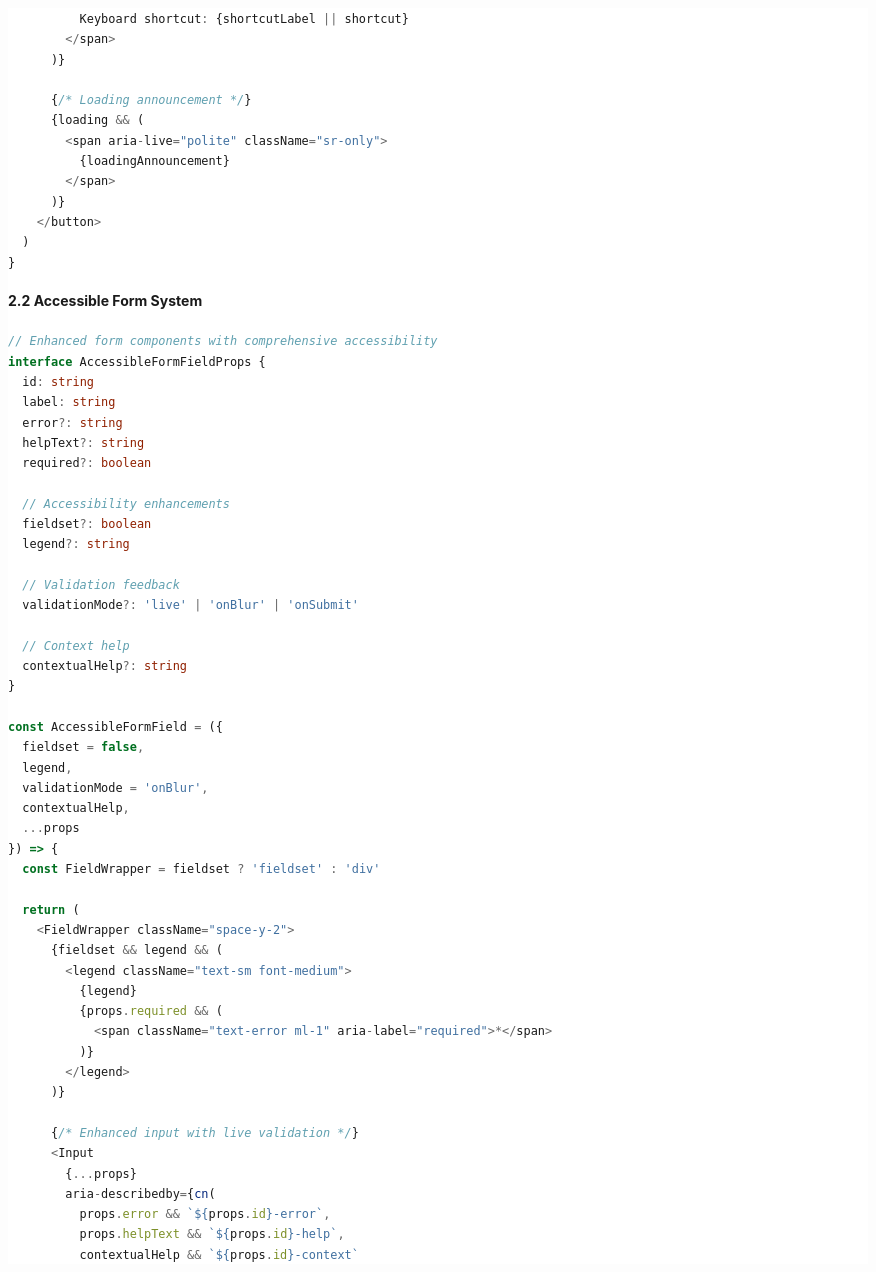 ```typescript
          Keyboard shortcut: {shortcutLabel || shortcut}
        </span>
      )}
      
      {/* Loading announcement */}
      {loading && (
        <span aria-live="polite" className="sr-only">
          {loadingAnnouncement}
        </span>
      )}
    </button>
  )
}
```

#### 2.2 Accessible Form System
```typescript
// Enhanced form components with comprehensive accessibility
interface AccessibleFormFieldProps {
  id: string
  label: string
  error?: string
  helpText?: string
  required?: boolean
  
  // Accessibility enhancements
  fieldset?: boolean
  legend?: string
  
  // Validation feedback
  validationMode?: 'live' | 'onBlur' | 'onSubmit'
  
  // Context help
  contextualHelp?: string
}

const AccessibleFormField = ({
  fieldset = false,
  legend,
  validationMode = 'onBlur',
  contextualHelp,
  ...props
}) => {
  const FieldWrapper = fieldset ? 'fieldset' : 'div'
  
  return (
    <FieldWrapper className="space-y-2">
      {fieldset && legend && (
        <legend className="text-sm font-medium">
          {legend}
          {props.required && (
            <span className="text-error ml-1" aria-label="required">*</span>
          )}
        </legend>
      )}
      
      {/* Enhanced input with live validation */}
      <Input
        {...props}
        aria-describedby={cn(
          props.error && `${props.id}-error`,
          props.helpText && `${props.id}-help`,
          contextualHelp && `${props.id}-context`
```